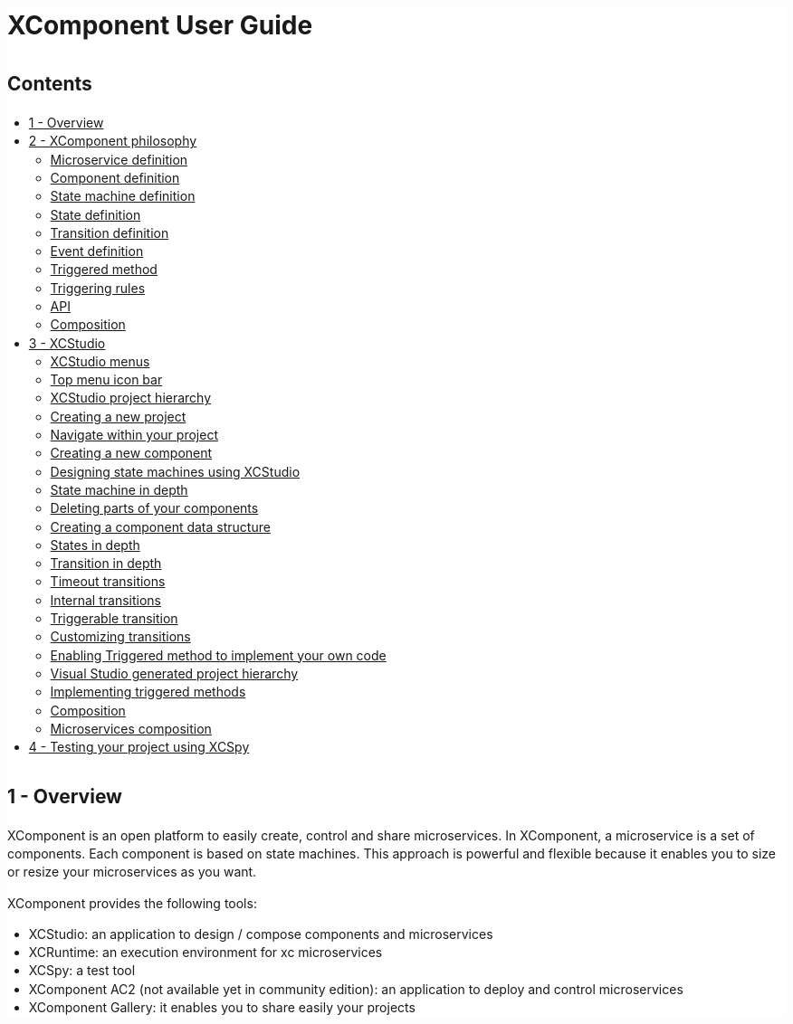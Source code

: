 # XComponent User Guide

## Contents

* [1 - Overview](#1---overview)
* [2 - XComponent philosophy](#2---xcomponent-philosophy)
  * [Microservice definition](#microservice-definition)
  * [Component definition](#component-definition)
  * [State machine definition](#state-machine-definition)
  * [State definition](#state-definition)
  * [Transition definition](#transition-definition)
  * [Event definition](#event-definition)
  * [Triggered method](#triggered-method)
  * [Triggering rules](#triggering-rules)
  * [API](#api)
  * [Composition](#composition)
* [3 - XCStudio](#3---xcstudio)
  * [XCStudio menus](#xcstudio-menus)
  * [Top menu icon bar](#top-menu-icon-bar)
  * [XCStudio project hierarchy](#xcstudio-project-hierarchy)
  * [Creating a new project](#creating-a-new-project)
  * [Navigate within your project](#navigate-within-your-project)
  * [Creating a new component](#creating-a-new-component)
  * [Designing state machines using XCStudio](#designing-state-machines-using-xcstudio)
  * [State machine in depth](#state-machine-in-depth)
  * [Deleting parts of your components](#deleting-parts-of-your-components)
  * [Creating a component data structure](#creating-a-component-data-structure)
  * [States in depth](#states-in-depth)
  * [Transition in depth](#transition-in-depth)
  * [Timeout transitions](#timeout-transitions)
  * [Internal transitions](#internal-transitions)
  * [Triggerable transition](#triggerable-transitions)
  * [Customizing transitions](#customizing-transitions)
  * [Enabling Triggered method to implement your own code](#enabling-triggered-method-to-implement-your-own-code)
  * [Visual Studio generated project hierarchy](#visual-studio-generated-project-hierarchy)
  * [Implementing triggered methods](#implementing-triggered-methods)
  * [Composition](#composition)
  * [Microservices composition](#microservices-composition)
* [4 - Testing your project using XCSpy](#4---testing-your-project-using-xcspy)

## 1 - Overview

XComponent is an open platform to easily create, control and share microservices.
In XComponent, a microservice is a set of components. Each component is based on state machines.
This approach is powerful and flexible because it enables you to size or resize your microservices as you want.

XComponent provides the following tools:
* XCStudio: an application to design / compose components and microservices
* XCRuntime: an execution environment for xc microservices
* XCSpy: a test tool
* XComponent AC2 (not available yet in community edition): an application to deploy and control microservices
* XComponent Gallery: it enables you to share easily your projects
